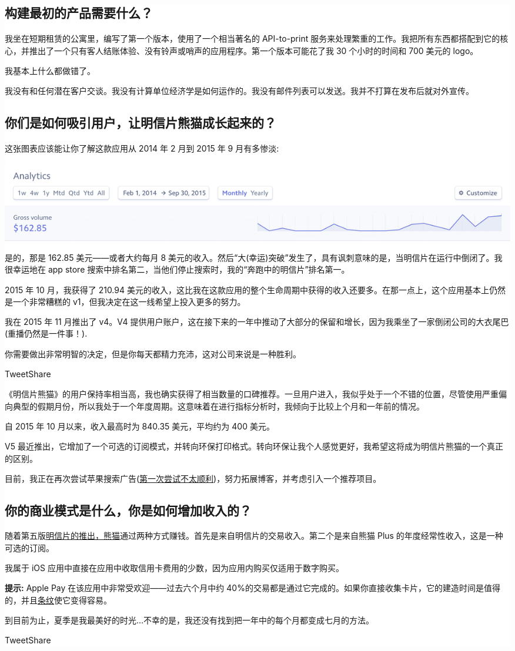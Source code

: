 ## 构建最初的产品需要什么？

我坐在短期租赁的公寓里，编写了第一个版本，使用了一个相当著名的 API-to-print 服务来处理繁重的工作。我把所有东西都搭配到它的核心，并推出了一个只有客人结账体验、没有铃声或哨声的应用程序。第一个版本可能花了我 30 个小时的时间和 700 美元的 logo。

我基本上什么都做错了。

我没有和任何潜在客户交谈。我没有计算单位经济学是如何运作的。我没有邮件列表可以发送。我并不打算在发布后就对外宣传。

## 你们是如何吸引用户，让明信片熊猫成长起来的？

这张图表应该能让你了解这款应用从 2014 年 2 月到 2015 年 9 月有多惨淡:

[![Postcard Panda website](img/d106b08395cb5a19dd8c9a7e54e3a90f.png)](http://postcardpanda.com/) 

是的，那是 162.85 美元——或者大约每月 8 美元的收入。然后“大(幸运)突破”发生了，具有讽刺意味的是，当明信片在运行中倒闭了。我很幸运地在 app store 搜索中排名第二，当他们停止搜索时，我的“奔跑中的明信片”排名第一。

2015 年 10 月，我获得了 210.94 美元的收入，这比我在这款应用的整个生命周期中获得的收入还要多。在那一点上，这个应用基本上仍然是一个非常糟糕的 v1，但我决定在这一线希望上投入更多的努力。

我在 2015 年 11 月推出了 v4。V4 提供用户账户，这在接下来的一年中推动了大部分的保留和增长，因为我乘坐了一家倒闭公司的大衣尾巴(重播仍然是一件事！).

你需要做出非常明智的决定，但是你每天都精力充沛，这对公司来说是一种胜利。

TweetShare

《明信片熊猫》的用户保持率相当高，我也确实获得了相当数量的口碑推荐。一旦用户进入，我似乎处于一个不错的位置，尽管使用严重偏向典型的假期月份，所以我处于一个年度周期。这意味着在进行指标分析时，我倾向于比较上个月和一年前的情况。

自 2015 年 10 月以来，收入最高时为 840.35 美元，平均约为 400 美元。

V5 最近推出，它增加了一个可选的订阅模式，并转向环保打印格式。转向环保让我个人感觉更好，我希望这将成为明信片熊猫的一个真正的区别。

目前，我正在再次尝试苹果搜索广告([第一次尝试不太顺利](https://mattsencenbaugh.com/postcard-panda-april-2017-income-report/))，努力拓展博客，并考虑引入一个推荐项目。

## 你的商业模式是什么，你是如何增加收入的？

随着第五版[明信片的推出，熊猫](http://postcardpanda.com/)通过两种方式赚钱。首先是来自明信片的交易收入。第二个是来自熊猫 Plus 的年度经常性收入，这是一种可选的订阅。

我属于 iOS 应用中直接在应用中收取信用卡费用的少数，因为应用内购买仅适用于数字购买。

**提示:** Apple Pay 在该应用中非常受欢迎——过去六个月中约 40%的交易都是通过它完成的。如果你直接收集卡片，它的建造时间是值得的，并且[条纹](https://stripe.com/)使它变得容易。

到目前为止，夏季是我最美好的时光…不幸的是，我还没有找到把一年中的每个月都变成七月的方法。

TweetShare
